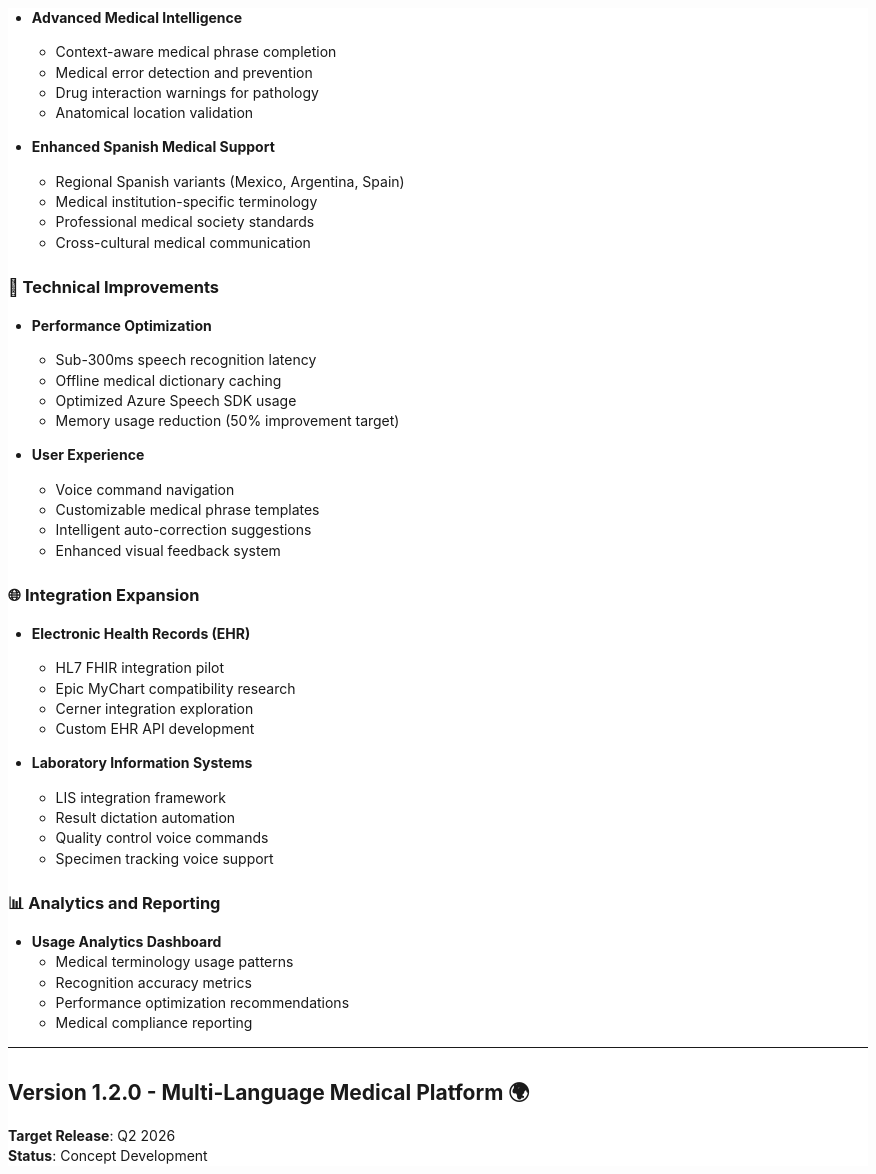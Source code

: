 - **Advanced Medical Intelligence**
  - Context-aware medical phrase completion
  - Medical error detection and prevention
  - Drug interaction warnings for pathology
  - Anatomical location validation

- **Enhanced Spanish Medical Support**
  - Regional Spanish variants (Mexico, Argentina, Spain)
  - Medical institution-specific terminology
  - Professional medical society standards
  - Cross-cultural medical communication

### 🔧 Technical Improvements
- **Performance Optimization**
  - Sub-300ms speech recognition latency
  - Offline medical dictionary caching
  - Optimized Azure Speech SDK usage
  - Memory usage reduction (50% improvement target)

- **User Experience**
  - Voice command navigation
  - Customizable medical phrase templates
  - Intelligent auto-correction suggestions
  - Enhanced visual feedback system

### 🌐 Integration Expansion
- **Electronic Health Records (EHR)**
  - HL7 FHIR integration pilot
  - Epic MyChart compatibility research
  - Cerner integration exploration
  - Custom EHR API development

- **Laboratory Information Systems**
  - LIS integration framework
  - Result dictation automation
  - Quality control voice commands
  - Specimen tracking voice support

### 📊 Analytics and Reporting
- **Usage Analytics Dashboard**
  - Medical terminology usage patterns
  - Recognition accuracy metrics
  - Performance optimization recommendations
  - Medical compliance reporting

---

## Version 1.2.0 - Multi-Language Medical Platform 🌍

**Target Release**: Q2 2026  
**Status**: Concept Development
